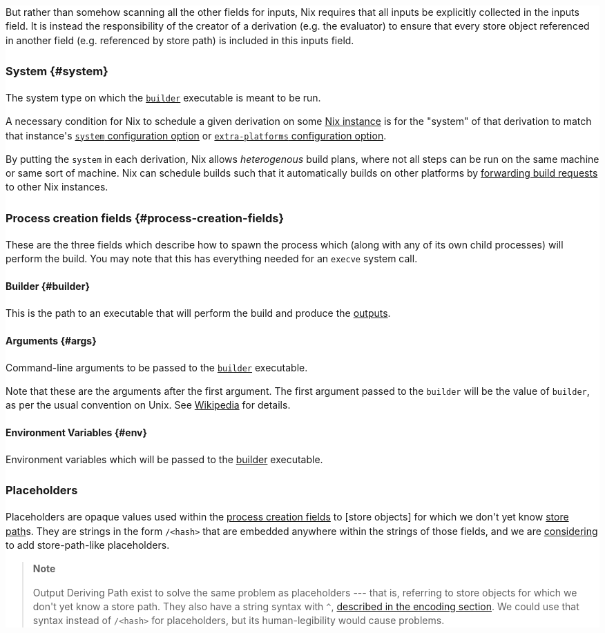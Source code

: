 But rather than somehow scanning all the other fields for inputs, Nix requires that all inputs be explicitly collected in the inputs field. It is instead the responsibility of the creator of a derivation (e.g. the evaluator) to ensure that every store object referenced in another field (e.g. referenced by store path) is included in this inputs field.

### System {#system}

The system type on which the [`builder`](#attr-builder) executable is meant to be run.

A necessary condition for Nix to schedule a given derivation on some [Nix instance] is for the "system" of that derivation to match that instance's [`system` configuration option] or [`extra-platforms` configuration option].

By putting the `system` in each derivation, Nix allows *heterogenous* build plans, where not all steps can be run on the same machine or same sort of machine.
Nix can schedule builds such that it automatically builds on other platforms by [forwarding build requests](@docroot@/advanced-topics/distributed-builds.md) to other Nix instances.

[`system` configuration option]: @docroot@/command-ref/conf-file.md#conf-system
[`extra-platforms` configuration option]: @docroot@/command-ref/conf-file.md#conf-extra-platforms

[content-addressing derivation]: @docroot@/glossary.md#gloss-content-addressing-derivation
[realise]: @docroot@/glossary.md#gloss-realise
[store object]: @docroot@/store/store-object.md
[store path]: @docroot@/store/store-path.md

### Process creation fields {#process-creation-fields}

These are the three fields which describe how to spawn the process which (along with any of its own child processes) will perform the build.
You may note that this has everything needed for an `execve` system call.

#### Builder {#builder}

This is the path to an executable that will perform the build and produce the [outputs].

#### Arguments {#args}

Command-line arguments to be passed to the [`builder`](#builder) executable.

Note that these are the arguments after the first argument.
The first argument passed to the `builder` will be the value of `builder`, as per the usual convention on Unix.
See [Wikipedia](https://en.wikipedia.org/wiki/Argv) for details.

#### Environment Variables {#env}

Environment variables which will be passed to the [builder](#builder) executable.

### Placeholders

Placeholders are opaque values used within the [process creation fields] to [store objects] for which we don't yet know [store path]s.
They are strings in the form `/<hash>` that are embedded anywhere within the strings of those fields, and we are [considering](https://github.com/NixOS/nix/issues/12361) to add store-path-like placeholders.

> **Note**
>
> Output Deriving Path exist to solve the same problem as placeholders --- that is, referring to store objects for which we don't yet know a store path.
> They also have a string syntax with `^`, [described in the encoding section](#deriving-path-encoding).
> We could use that syntax instead of `/<hash>` for placeholders, but its human-legibility would cause problems.


[store derivation]: #store-derivation
[inputs]: #inputs
[input]: #inputs
[outputs]: ./outputs/index.md
[output]: ./outputs/index.md
[process creation fields]: #process-creation-fields
[builder]: #builder
[args]: #args
[env]: #env
[system]: #system
[content-addressed store]: @docroot@/glossary.md#gloss-content-addressed-store
[build system]: @docroot@/glossary.md#gloss-build-system
[deriving path]: #deriving-path
[validity]: @docroot@/glossary.md#gloss-validity
[Nix instance]: @docroot@/glossary.md#gloss-nix-instance